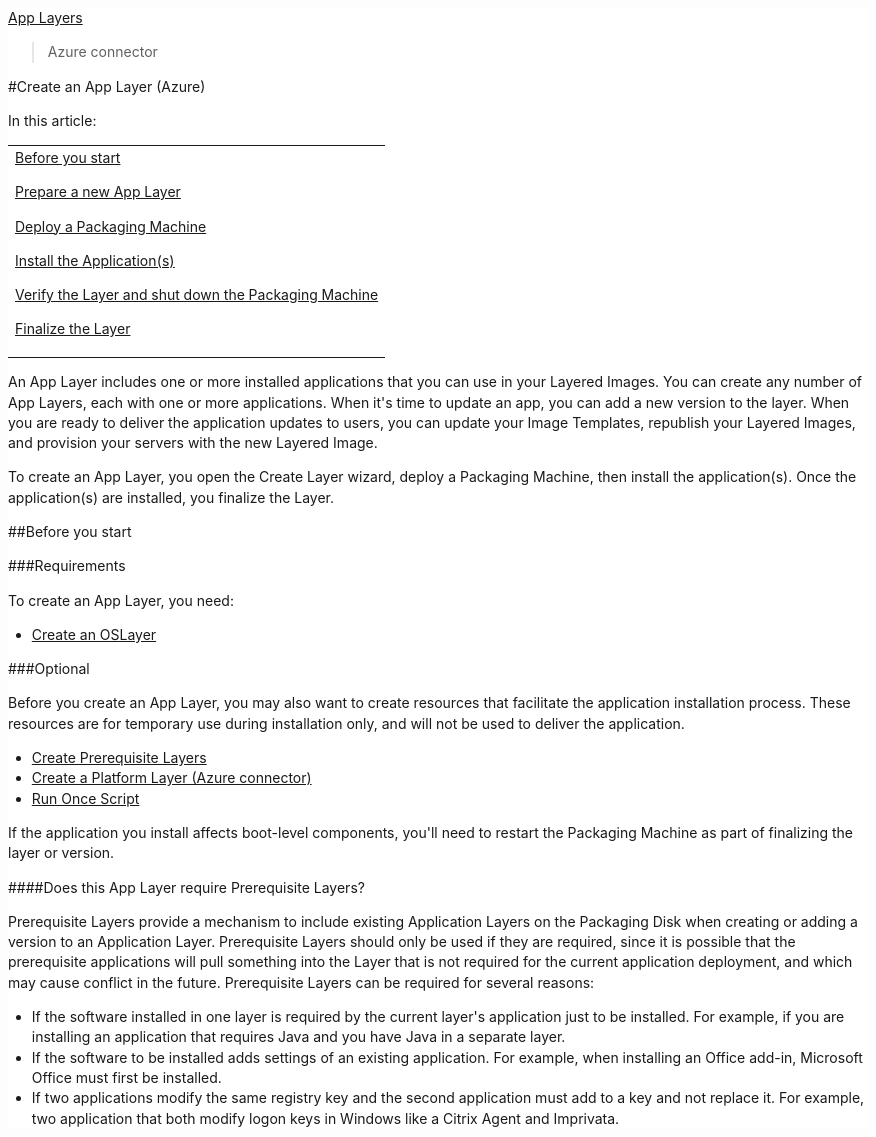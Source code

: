 [App Layers](layer_apps_co4)

 > Azure connector

#Create an App Layer (Azure)

In this article:

<table>            <col></col>            <tbody>                <tr>                    <td><a href="#Before"> Before you start</a>                        <p><a href="#Create2"> Prepare a new App Layer</a>                        </p>                        <p><a href="#Deploy"> Deploy a Packaging Machine </a>                        </p>                        <p><a href="#Install"> Install the Application(s) </a>                        </p>                        <p><a href="#Verify"> Verify the Layer and shut down the Packaging Machine</a>                        </p>                        <p><a href="#Finalize"> Finalize the Layer</a>                        </p>                    </td>                </tr>            </tbody>        </table>

An App Layer includes one or more installed applications that you can use in your Layered Images. You can create any number of App Layers, each with one or more applications. When it's time to update an app, you can add a new version to the layer. When you are ready to deliver the application updates to users, you can update your Image Templates, republish your Layered Images, and provision your servers with the new Layered Image.

To create an App Layer, you open the Create Layer wizard, deploy a Packaging Machine, then install the application(s). Once the application(s) are installed, you finalize the Layer.

##Before you start<a name="Before"></a>

###Requirements

To create an App Layer, you need:

<ul>            <li><a href="layer_os_create_co4.htm">Create an OSLayer</a>            </li>        </ul>

###Optional 

Before you create an App Layer, you may also want to create resources that facilitate the application installation process. These resources are for temporary use during installation only, and will not be used to deliver the application.

<ul>            <li><a href="#Does">Create Prerequisite Layers</a> </li>            <li><a href="layer_platform_create_az4.htm"> Create a Platform Layer (Azure connector)</a>            </li>            <li><a href="#Run"> Run Once Script</a>            </li>        </ul>

If the application you install affects boot-level components, you'll need to restart the Packaging Machine as part of finalizing the layer or version.

####Does this App Layer require Prerequisite Layers?<a name="Does"></a>

Prerequisite Layers provide a mechanism to include existing Application Layers on the Packaging Disk when creating or adding a version to an Application Layer.  Prerequisite Layers should only be used if they are required, since it is possible that the prerequisite applications will pull something into the Layer that is not required for the current application deployment, and which may cause conflict in the future.  Prerequisite Layers can be required for several reasons:

<ul>            <li>      If the software installed in one layer is required by the current layer's application just to be installed.  For example, if you are installing an application that requires Java and you have Java in a separate layer.</li>            <li>If the software to be installed adds settings of an existing application.  For example, when installing an Office add-in, Microsoft Office must first be installed.</li>            <li>      If two applications modify the same registry key and the second application must add to a key and not replace it.  For example, two application that both modify logon keys in Windows like a Citrix Agent and Imprivata.</li>        </ul>
